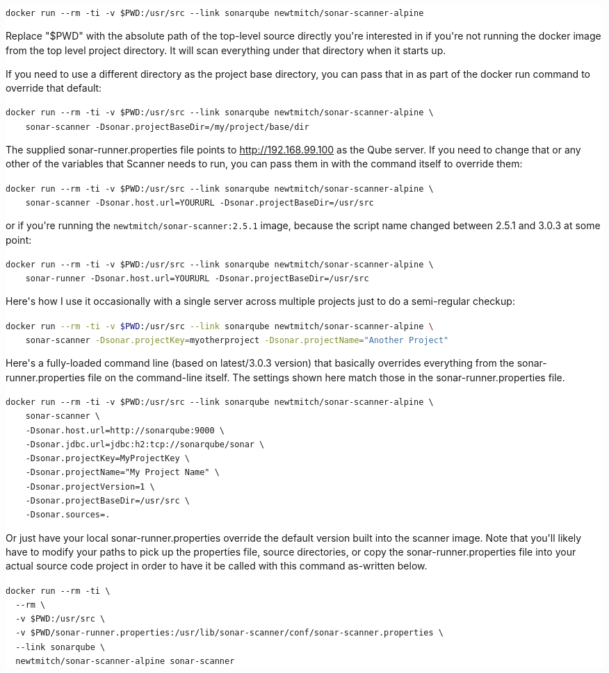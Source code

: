     docker run --rm -ti -v $PWD:/usr/src --link sonarqube newtmitch/sonar-scanner-alpine 

Replace "$PWD" with the absolute path of the top-level source directly you're
interested in if you're not running the docker image from the top level project
directory. It will scan everything under that directory when it starts up.

If you need to use a different directory as the project base directory, you can 
pass that in as part of the docker run command to override that default:

    docker run --rm -ti -v $PWD:/usr/src --link sonarqube newtmitch/sonar-scanner-alpine \
        sonar-scanner -Dsonar.projectBaseDir=/my/project/base/dir

The supplied sonar-runner.properties file points to http://192.168.99.100 as the
Qube server. If you need to change that or any other of the variables that Scanner needs to run, you can pass them in with the command itself to override them:

    docker run --rm -ti -v $PWD:/usr/src --link sonarqube newtmitch/sonar-scanner-alpine \
        sonar-scanner -Dsonar.host.url=YOURURL -Dsonar.projectBaseDir=/usr/src

or if you're running the `newtmitch/sonar-scanner:2.5.1` image, because the script name changed between 2.5.1 and 3.0.3 at some point:

    docker run --rm -ti -v $PWD:/usr/src --link sonarqube newtmitch/sonar-scanner-alpine \
        sonar-runner -Dsonar.host.url=YOURURL -Dsonar.projectBaseDir=/usr/src

Here's how I use it occasionally with a single server across multiple projects just to do a semi-regular checkup:

```bash
docker run --rm -ti -v $PWD:/usr/src --link sonarqube newtmitch/sonar-scanner-alpine \
    sonar-scanner -Dsonar.projectKey=myotherproject -Dsonar.projectName="Another Project"
```

Here's a fully-loaded command line (based on latest/3.0.3 version) that basically overrides everything from the sonar-runner.properties file on the command-line itself. The settings shown here match those in the sonar-runner.properties file.

```
docker run --rm -ti -v $PWD:/usr/src --link sonarqube newtmitch/sonar-scanner-alpine \
    sonar-scanner \
    -Dsonar.host.url=http://sonarqube:9000 \
    -Dsonar.jdbc.url=jdbc:h2:tcp://sonarqube/sonar \
    -Dsonar.projectKey=MyProjectKey \
    -Dsonar.projectName="My Project Name" \
    -Dsonar.projectVersion=1 \
    -Dsonar.projectBaseDir=/usr/src \
    -Dsonar.sources=.
```

Or just have your local sonar-runner.properties override the default version built into the
scanner image. Note that you'll likely have to modify your paths to pick up the properties
file, source directories, or copy the sonar-runner.properties file into your actual source
code project in order to have it be called with this command as-written below.

```
docker run --rm -ti \
  --rm \
  -v $PWD:/usr/src \
  -v $PWD/sonar-runner.properties:/usr/lib/sonar-scanner/conf/sonar-scanner.properties \
  --link sonarqube \
  newtmitch/sonar-scanner-alpine sonar-scanner
```
